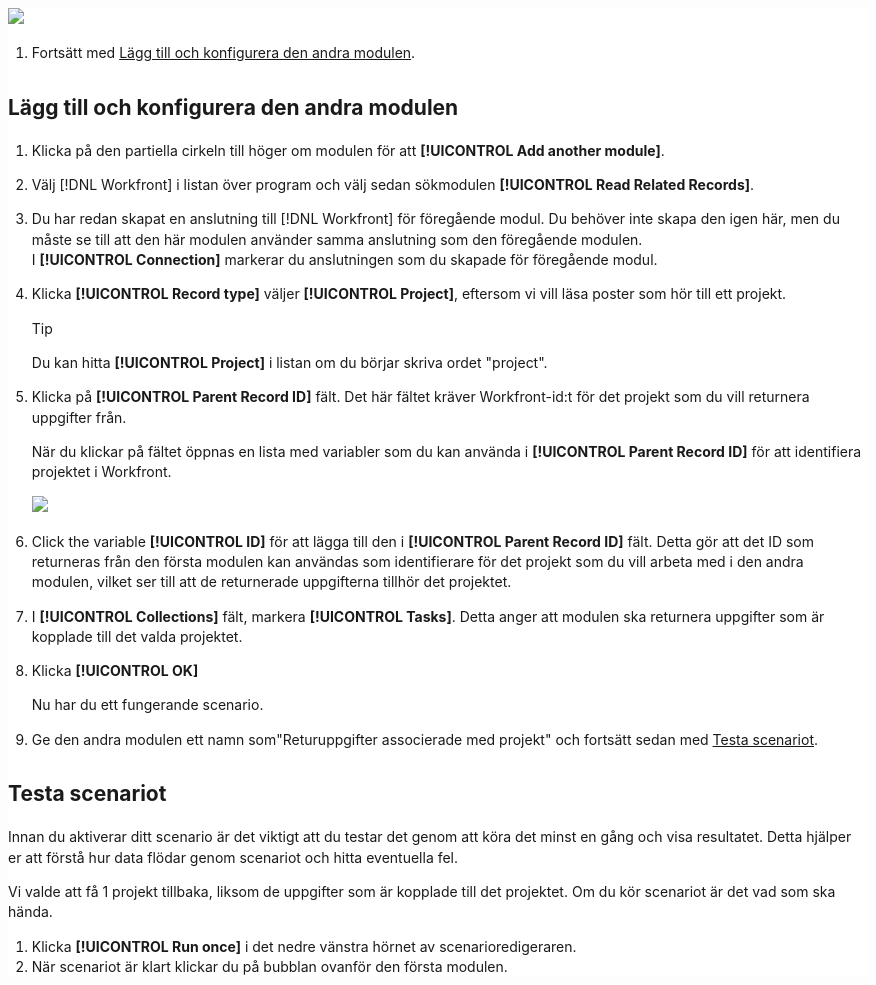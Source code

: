    ![](assets/module-renamed-wf.png)

1. Fortsätt med [Lägg till och konfigurera den andra modulen](#add-and-configure-the-second-module).

## Lägg till och konfigurera den andra modulen

1. Klicka på den partiella cirkeln till höger om modulen för att **[!UICONTROL Add another module]**.
1. Välj [!DNL Workfront] i listan över program och välj sedan sökmodulen **[!UICONTROL Read Related Records]**.
1. Du har redan skapat en anslutning till [!DNL Workfront] för föregående modul. Du behöver inte skapa den igen här, men du måste se till att den här modulen använder samma anslutning som den föregående modulen.\
   I **[!UICONTROL Connection]** markerar du anslutningen som du skapade för föregående modul.
1. Klicka **[!UICONTROL Record type]** väljer **[!UICONTROL Project]**, eftersom vi vill läsa poster som hör till ett projekt.

   >[!TIP]
   >
   >Du kan hitta **[!UICONTROL Project]** i listan om du börjar skriva ordet &quot;project&quot;.

1. Klicka på **[!UICONTROL Parent Record ID]** fält. Det här fältet kräver Workfront-id:t för det projekt som du vill returnera uppgifter från.

   När du klickar på fältet öppnas en lista med variabler som du kan använda i **[!UICONTROL Parent Record ID]** för att identifiera projektet i Workfront.

   ![](assets/list-of-available-variables-wf-350x368.png)

1. Click the variable **[!UICONTROL ID]** för att lägga till den i **[!UICONTROL Parent Record ID]** fält. Detta gör att det ID som returneras från den första modulen kan användas som identifierare för det projekt som du vill arbeta med i den andra modulen, vilket ser till att de returnerade uppgifterna tillhör det projektet.
1. I **[!UICONTROL Collections]** fält, markera **[!UICONTROL Tasks]**. Detta anger att modulen ska returnera uppgifter som är kopplade till det valda projektet.
1. Klicka **[!UICONTROL OK]**

   Nu har du ett fungerande scenario.

1. Ge den andra modulen ett namn som&quot;Returuppgifter associerade med projekt&quot; och fortsätt sedan med [Testa scenariot](#test-the-scenario).

## Testa scenariot

Innan du aktiverar ditt scenario är det viktigt att du testar det genom att köra det minst en gång och visa resultatet. Detta hjälper er att förstå hur data flödar genom scenariot och hitta eventuella fel.

Vi valde att få 1 projekt tillbaka, liksom de uppgifter som är kopplade till det projektet. Om du kör scenariot är det vad som ska hända.

1. Klicka **[!UICONTROL Run once]** i det nedre vänstra hörnet av scenarioredigeraren.
1. När scenariot är klart klickar du på bubblan ovanför den första modulen.
